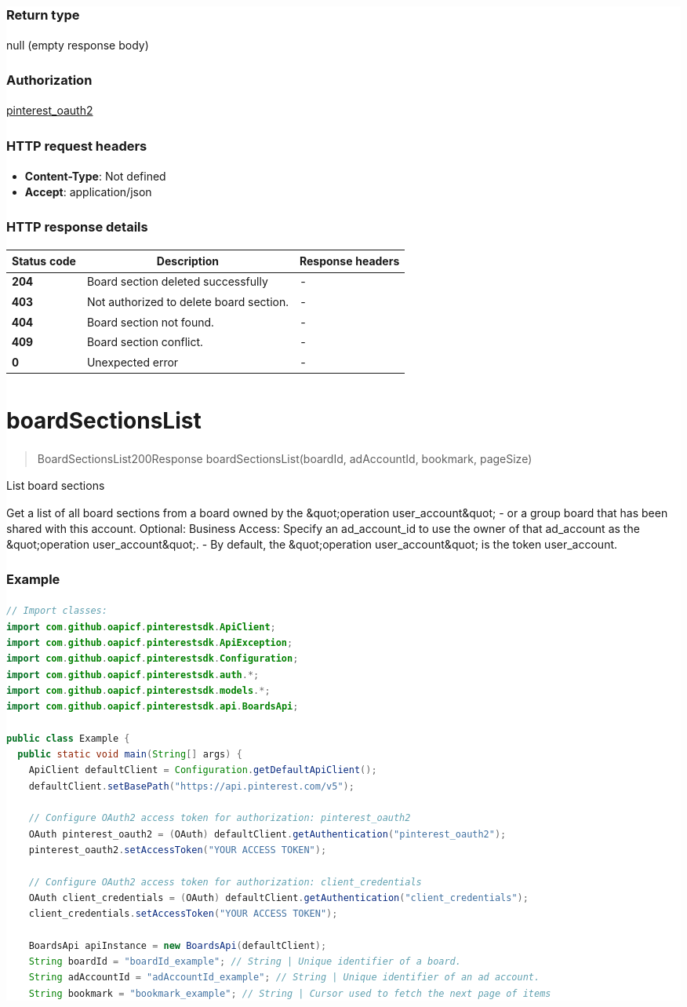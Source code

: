 ### Return type

null (empty response body)

### Authorization

[pinterest_oauth2](../README.md#pinterest_oauth2)

### HTTP request headers

 - **Content-Type**: Not defined
 - **Accept**: application/json

### HTTP response details
| Status code | Description | Response headers |
|-------------|-------------|------------------|
| **204** | Board section deleted successfully |  -  |
| **403** | Not authorized to delete board section. |  -  |
| **404** | Board section not found. |  -  |
| **409** | Board section conflict. |  -  |
| **0** | Unexpected error |  -  |

<a id="boardSectionsList"></a>
# **boardSectionsList**
> BoardSectionsList200Response boardSectionsList(boardId, adAccountId, bookmark, pageSize)

List board sections

Get a list of all board sections from a board owned by the \&quot;operation user_account\&quot; - or a group board that has been shared with this account. Optional: Business Access: Specify an ad_account_id to use the owner of that ad_account as the \&quot;operation user_account\&quot;. - By default, the \&quot;operation user_account\&quot; is the token user_account.

### Example
```java
// Import classes:
import com.github.oapicf.pinterestsdk.ApiClient;
import com.github.oapicf.pinterestsdk.ApiException;
import com.github.oapicf.pinterestsdk.Configuration;
import com.github.oapicf.pinterestsdk.auth.*;
import com.github.oapicf.pinterestsdk.models.*;
import com.github.oapicf.pinterestsdk.api.BoardsApi;

public class Example {
  public static void main(String[] args) {
    ApiClient defaultClient = Configuration.getDefaultApiClient();
    defaultClient.setBasePath("https://api.pinterest.com/v5");
    
    // Configure OAuth2 access token for authorization: pinterest_oauth2
    OAuth pinterest_oauth2 = (OAuth) defaultClient.getAuthentication("pinterest_oauth2");
    pinterest_oauth2.setAccessToken("YOUR ACCESS TOKEN");

    // Configure OAuth2 access token for authorization: client_credentials
    OAuth client_credentials = (OAuth) defaultClient.getAuthentication("client_credentials");
    client_credentials.setAccessToken("YOUR ACCESS TOKEN");

    BoardsApi apiInstance = new BoardsApi(defaultClient);
    String boardId = "boardId_example"; // String | Unique identifier of a board.
    String adAccountId = "adAccountId_example"; // String | Unique identifier of an ad account.
    String bookmark = "bookmark_example"; // String | Cursor used to fetch the next page of items
```